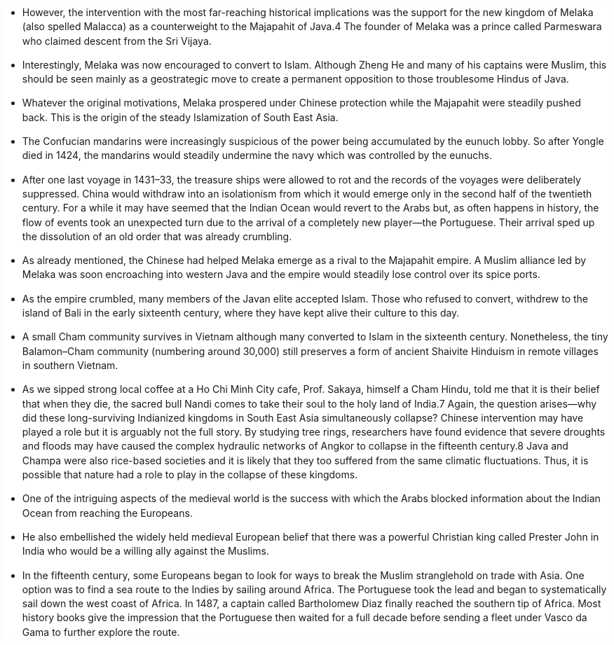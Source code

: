 - However, the intervention with the most far-reaching historical implications was the support for the new kingdom of Melaka (also spelled Malacca) as a counterweight to the Majapahit of Java.4 The founder of Melaka was a prince called Parmeswara who claimed descent from the Sri Vijaya.

- Interestingly, Melaka was now encouraged to convert to Islam. Although Zheng He and many of his captains were Muslim, this should be seen mainly as a geostrategic move to create a permanent opposition to those troublesome Hindus of Java.

- Whatever the original motivations, Melaka prospered under Chinese protection while the Majapahit were steadily pushed back. This is the origin of the steady Islamization of South East Asia.

- The Confucian mandarins were increasingly suspicious of the power being accumulated by the eunuch lobby. So after Yongle died in 1424, the mandarins would steadily undermine the navy which was controlled by the eunuchs.

- After one last voyage in 1431–33, the treasure ships were allowed to rot and the records of the voyages were deliberately suppressed. China would withdraw into an isolationism from which it would emerge only in the second half of the twentieth century. For a while it may have seemed that the Indian Ocean would revert to the Arabs but, as often happens in history, the flow of events took an unexpected turn due to the arrival of a completely new player—the Portuguese. Their arrival sped up the dissolution of an old order that was already crumbling.

- As already mentioned, the Chinese had helped Melaka emerge as a rival to the Majapahit empire. A Muslim alliance led by Melaka was soon encroaching into western Java and the empire would steadily lose control over its spice ports.

- As the empire crumbled, many members of the Javan elite accepted Islam. Those who refused to convert, withdrew to the island of Bali in the early sixteenth century, where they have kept alive their culture to this day.

- A small Cham community survives in Vietnam although many converted to Islam in the sixteenth century. Nonetheless, the tiny Balamon–Cham community (numbering around 30,000) still preserves a form of ancient Shaivite Hinduism in remote villages in southern Vietnam.

- As we sipped strong local coffee at a Ho Chi Minh City cafe, Prof. Sakaya, himself a Cham Hindu, told me that it is their belief that when they die, the sacred bull Nandi comes to take their soul to the holy land of India.7 Again, the question arises—why did these long-surviving Indianized kingdoms in South East Asia simultaneously collapse? Chinese intervention may have played a role but it is arguably not the full story. By studying tree rings, researchers have found evidence that severe droughts and floods may have caused the complex hydraulic networks of Angkor to collapse in the fifteenth century.8 Java and Champa were also rice-based societies and it is likely that they too suffered from the same climatic fluctuations. Thus, it is possible that nature had a role to play in the collapse of these kingdoms.

- One of the intriguing aspects of the medieval world is the success with which the Arabs blocked information about the Indian Ocean from reaching the Europeans.

- He also embellished the widely held medieval European belief that there was a powerful Christian king called Prester John in India who would be a willing ally against the Muslims.

- In the fifteenth century, some Europeans began to look for ways to break the Muslim stranglehold on trade with Asia. One option was to find a sea route to the Indies by sailing around Africa. The Portuguese took the lead and began to systematically sail down the west coast of Africa. In 1487, a captain called Bartholomew Diaz finally reached the southern tip of Africa. Most history books give the impression that the Portuguese then waited for a full decade before sending a fleet under Vasco da Gama to further explore the route.
